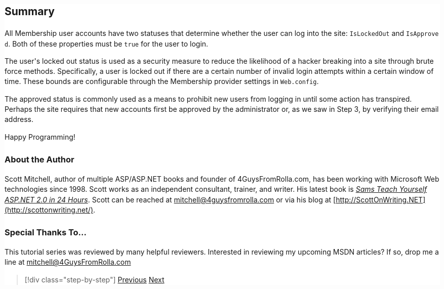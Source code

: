 
## Summary

All Membership user accounts have two statuses that determine whether the user can log into the site: `IsLockedOut` and `IsApproved`. Both of these properties must be `true` for the user to login.

The user's locked out status is used as a security measure to reduce the likelihood of a hacker breaking into a site through brute force methods. Specifically, a user is locked out if there are a certain number of invalid login attempts within a certain window of time. These bounds are configurable through the Membership provider settings in `Web.config`.

The approved status is commonly used as a means to prohibit new users from logging in until some action has transpired. Perhaps the site requires that new accounts first be approved by the administrator or, as we saw in Step 3, by verifying their email address.

Happy Programming!

### About the Author

Scott Mitchell, author of multiple ASP/ASP.NET books and founder of 4GuysFromRolla.com, has been working with Microsoft Web technologies since 1998. Scott works as an independent consultant, trainer, and writer. His latest book is *[Sams Teach Yourself ASP.NET 2.0 in 24 Hours](https://www.amazon.com/exec/obidos/ASIN/0672327384/4guysfromrollaco)*. Scott can be reached at [mitchell@4guysfromrolla.com](mailto:mitchell@4guysfromrolla.com) or via his blog at [http://ScottOnWriting.NET](http://scottonwriting.net/).

### Special Thanks To…

This tutorial series was reviewed by many helpful reviewers. Interested in reviewing my upcoming MSDN articles? If so, drop me a line at [mitchell@4GuysFromRolla.com](mailto:mitchell@4GuysFromRolla.com)

> [!div class="step-by-step"]
> [Previous](recovering-and-changing-passwords-cs.md)
> [Next](building-an-interface-to-select-one-user-account-from-many-vb.md)

